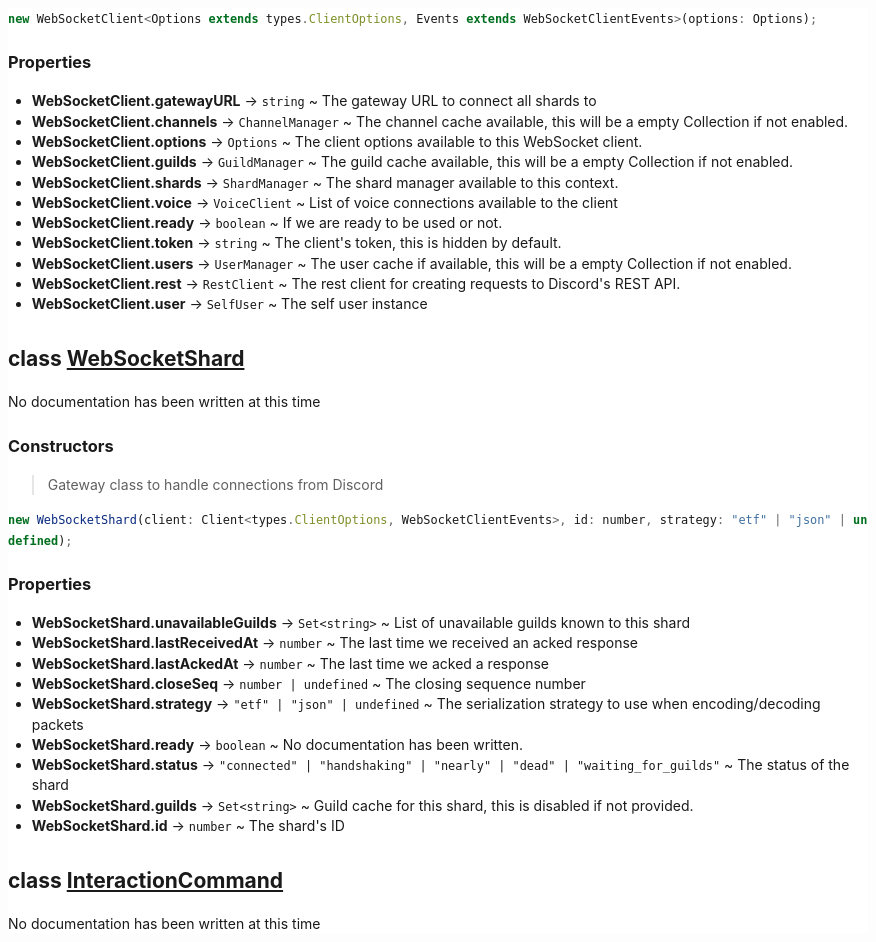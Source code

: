 ```js
new WebSocketClient<Options extends types.ClientOptions, Events extends WebSocketClientEvents>(options: Options);
```

### Properties
- **WebSocketClient.gatewayURL** -> `string` ~ The gateway URL to connect all shards to
- **WebSocketClient.channels** -> `ChannelManager` ~ The channel cache available, this will be a empty Collection if not enabled.
- **WebSocketClient.options** -> `Options` ~ The client options available to this WebSocket client.
- **WebSocketClient.guilds** -> `GuildManager` ~ The guild cache available, this will be a empty Collection if not enabled.
- **WebSocketClient.shards** -> `ShardManager` ~ The shard manager available to this context.
- **WebSocketClient.voice** -> `VoiceClient` ~ List of voice connections available to the client
- **WebSocketClient.ready** -> `boolean` ~ If we are ready to be used or not.
- **WebSocketClient.token** -> `string` ~ The client's token, this is hidden by default.
- **WebSocketClient.users** -> `UserManager` ~ The user cache if available, this will be a empty Collection if not enabled.
- **WebSocketClient.rest** -> `RestClient` ~ The rest client for creating requests to Discord's REST API.
- **WebSocketClient.user** -> `SelfUser` ~ The self user instance

## class [WebSocketShard](https://github.com/auguwu/Wumpcord/blob/c0bbb20c3d580bb78a54aafb60578f8bee7ab7d8/src/gateway/WebSocketShard.ts)
No documentation has been written at this time

### Constructors
> Gateway class to handle connections from Discord

```js
new WebSocketShard(client: Client<types.ClientOptions, WebSocketClientEvents>, id: number, strategy: "etf" | "json" | undefined);
```

### Properties
- **WebSocketShard.unavailableGuilds** -> `Set<string>` ~ List of unavailable guilds known to this shard
- **WebSocketShard.lastReceivedAt** -> `number` ~ The last time we received an acked response
- **WebSocketShard.lastAckedAt** -> `number` ~ The last time we acked a response
- **WebSocketShard.closeSeq** -> `number | undefined` ~ The closing sequence number
- **WebSocketShard.strategy** -> `"etf" | "json" | undefined` ~ The serialization strategy to use when encoding/decoding packets
- **WebSocketShard.ready** -> `boolean` ~ No documentation has been written.
- **WebSocketShard.status** -> `"connected" | "handshaking" | "nearly" | "dead" | "waiting_for_guilds"` ~ The status of the shard
- **WebSocketShard.guilds** -> `Set<string>` ~ Guild cache for this shard, this is disabled if not provided.
- **WebSocketShard.id** -> `number` ~ The shard's ID

## class [InteractionCommand](https://github.com/auguwu/Wumpcord/blob/c0bbb20c3d580bb78a54aafb60578f8bee7ab7d8/src/interactions/Command.ts)
No documentation has been written at this time
